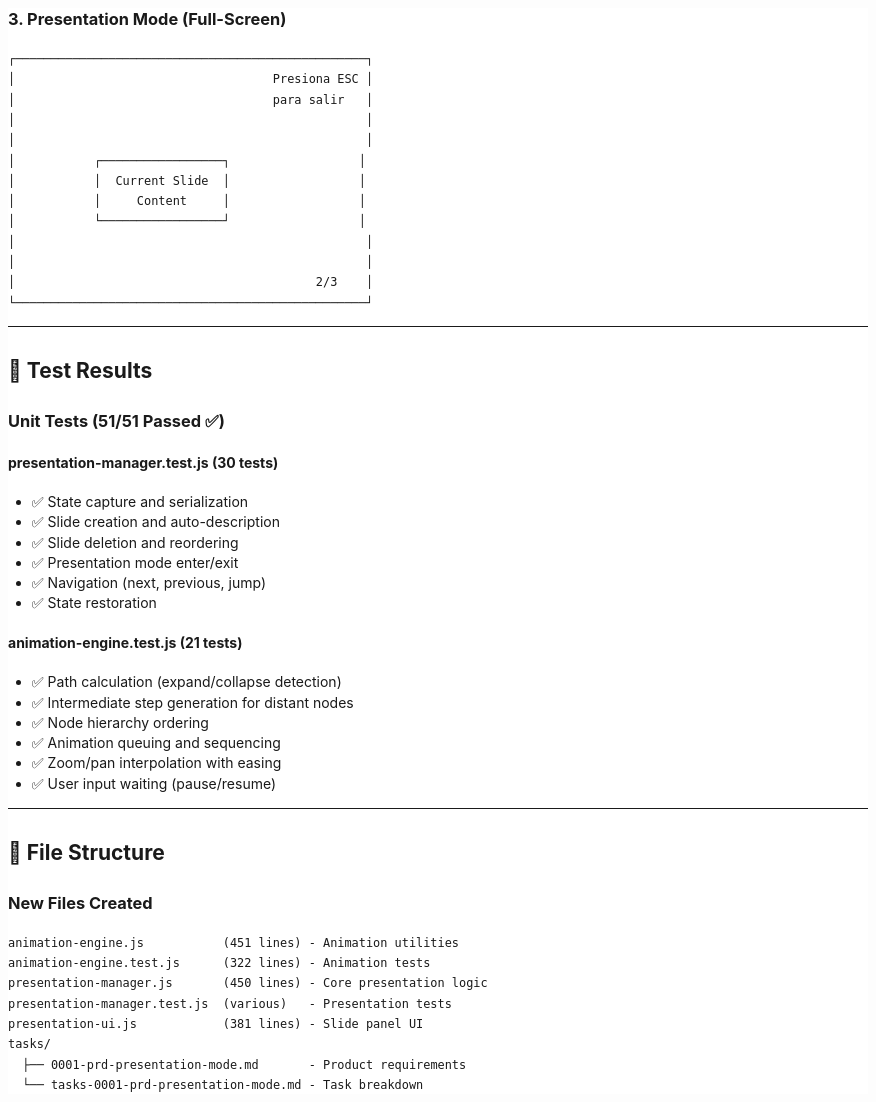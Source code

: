 ### 3. Presentation Mode (Full-Screen)
```
┌─────────────────────────────────────────────────┐
│                                    Presiona ESC │
│                                    para salir   │
│                                                 │
│                                                 │
│           ┌─────────────────┐                  │
│           │  Current Slide  │                  │
│           │     Content     │                  │
│           └─────────────────┘                  │
│                                                 │
│                                                 │
│                                          2/3    │
└─────────────────────────────────────────────────┘
```

---

## 🧪 Test Results

### Unit Tests (51/51 Passed ✅)

#### presentation-manager.test.js (30 tests)
- ✅ State capture and serialization
- ✅ Slide creation and auto-description
- ✅ Slide deletion and reordering
- ✅ Presentation mode enter/exit
- ✅ Navigation (next, previous, jump)
- ✅ State restoration

#### animation-engine.test.js (21 tests)
- ✅ Path calculation (expand/collapse detection)
- ✅ Intermediate step generation for distant nodes
- ✅ Node hierarchy ordering
- ✅ Animation queuing and sequencing
- ✅ Zoom/pan interpolation with easing
- ✅ User input waiting (pause/resume)

---

## 📁 File Structure

### New Files Created
```
animation-engine.js           (451 lines) - Animation utilities
animation-engine.test.js      (322 lines) - Animation tests
presentation-manager.js       (450 lines) - Core presentation logic
presentation-manager.test.js  (various)   - Presentation tests
presentation-ui.js            (381 lines) - Slide panel UI
tasks/
  ├── 0001-prd-presentation-mode.md       - Product requirements
  └── tasks-0001-prd-presentation-mode.md - Task breakdown
```
